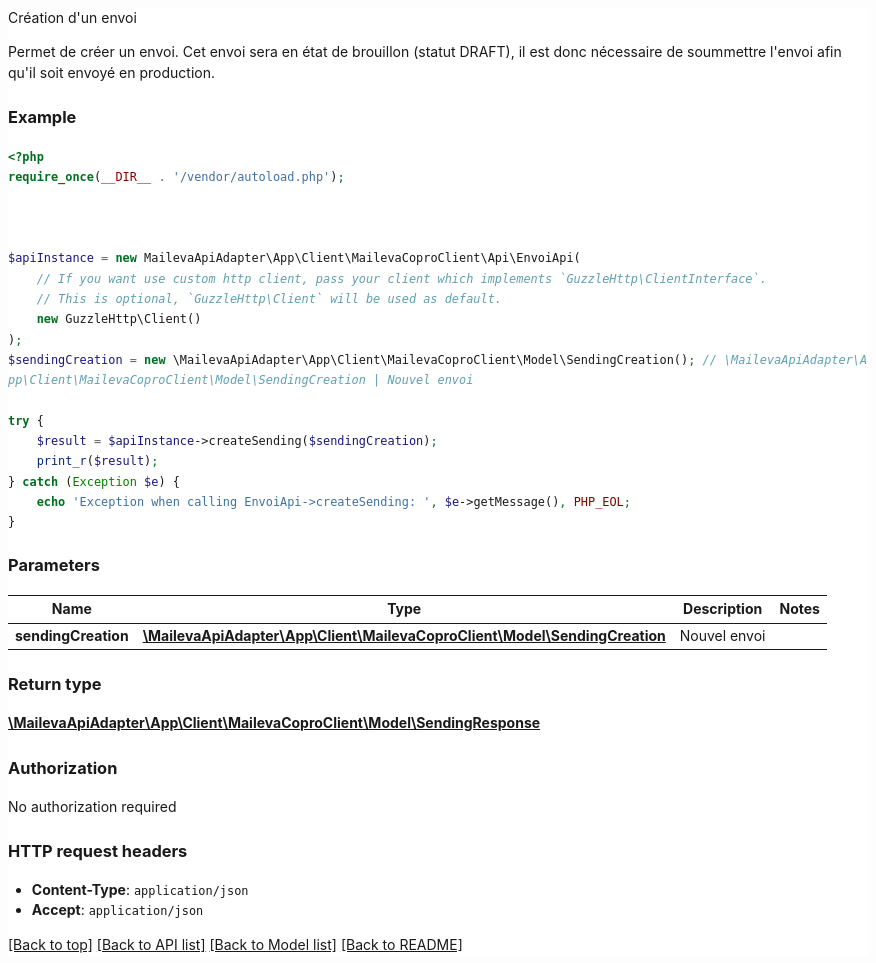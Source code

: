 Création d'un envoi

Permet de créer un envoi. Cet envoi sera en état de brouillon (statut DRAFT), il est donc nécessaire de soummettre l'envoi afin qu'il soit envoyé en production.

### Example

```php
<?php
require_once(__DIR__ . '/vendor/autoload.php');



$apiInstance = new MailevaApiAdapter\App\Client\MailevaCoproClient\Api\EnvoiApi(
    // If you want use custom http client, pass your client which implements `GuzzleHttp\ClientInterface`.
    // This is optional, `GuzzleHttp\Client` will be used as default.
    new GuzzleHttp\Client()
);
$sendingCreation = new \MailevaApiAdapter\App\Client\MailevaCoproClient\Model\SendingCreation(); // \MailevaApiAdapter\App\Client\MailevaCoproClient\Model\SendingCreation | Nouvel envoi

try {
    $result = $apiInstance->createSending($sendingCreation);
    print_r($result);
} catch (Exception $e) {
    echo 'Exception when calling EnvoiApi->createSending: ', $e->getMessage(), PHP_EOL;
}
```

### Parameters

| Name | Type | Description  | Notes |
| ------------- | ------------- | ------------- | ------------- |
| **sendingCreation** | [**\MailevaApiAdapter\App\Client\MailevaCoproClient\Model\SendingCreation**](../Model/SendingCreation.md)| Nouvel envoi | |

### Return type

[**\MailevaApiAdapter\App\Client\MailevaCoproClient\Model\SendingResponse**](../Model/SendingResponse.md)

### Authorization

No authorization required

### HTTP request headers

- **Content-Type**: `application/json`
- **Accept**: `application/json`

[[Back to top]](#) [[Back to API list]](../../README.md#endpoints)
[[Back to Model list]](../../README.md#models)
[[Back to README]](../../README.md)
